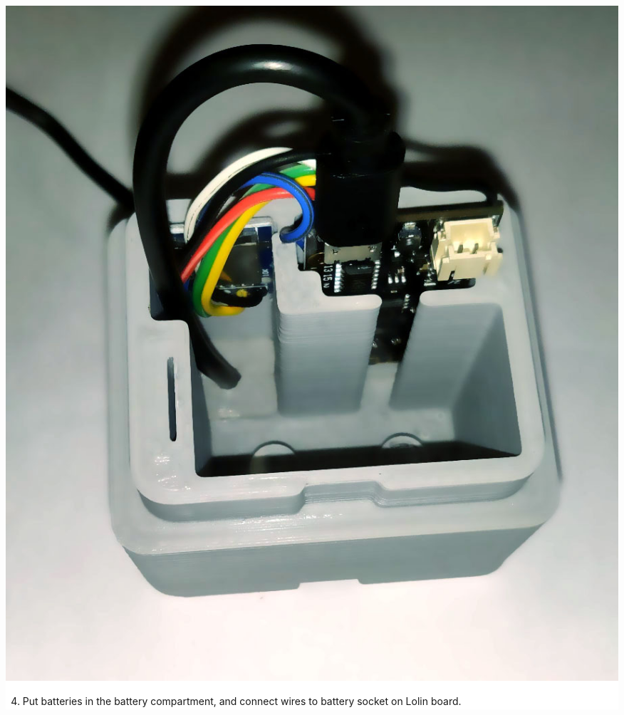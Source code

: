 ![Case assembly](/images/case_assembly_3.jpg)

4. Put batteries in the battery compartment, and connect wires to battery socket on Lolin board.
